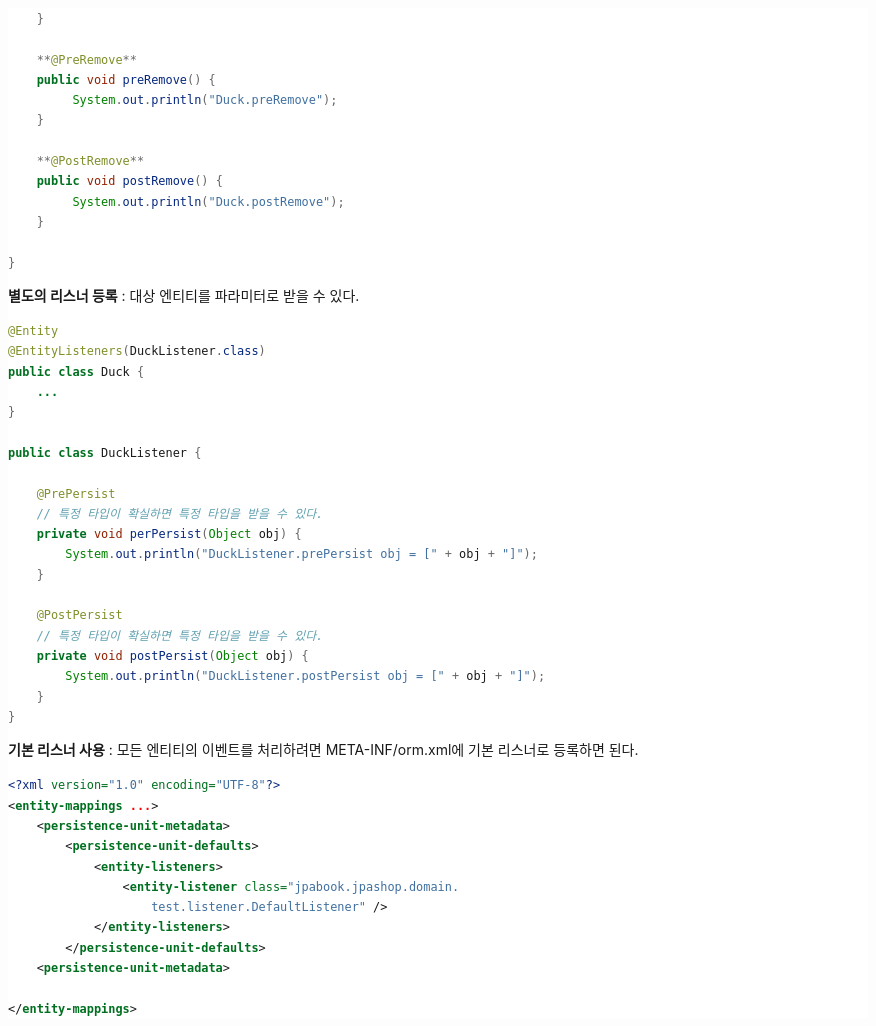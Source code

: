 ```java
	}

	**@PreRemove**
	public void preRemove() {
		 System.out.println("Duck.preRemove");
	}

	**@PostRemove**
	public void postRemove() {
		 System.out.println("Duck.postRemove");
	}

}
```

**별도의 리스너 등록** : 대상 엔티티를 파라미터로 받을 수 있다.

```java
@Entity
@EntityListeners(DuckListener.class)
public class Duck {
	...
}

public class DuckListener {

	@PrePersist
	// 특정 타입이 확실하면 특정 타입을 받을 수 있다. 
	private void perPersist(Object obj) {
		System.out.println("DuckListener.prePersist obj = [" + obj + "]");
	}

	@PostPersist
	// 특정 타입이 확실하면 특정 타입을 받을 수 있다. 
	private void postPersist(Object obj) {
		System.out.println("DuckListener.postPersist obj = [" + obj + "]");
	}
}
```

**기본 리스너 사용** : 모든 엔티티의 이벤트를 처리하려면 META-INF/orm.xml에 기본 리스너로 등록하면 된다.

```xml
<?xml version="1.0" encoding="UTF-8"?>
<entity-mappings ...>
	<persistence-unit-metadata>
		<persistence-unit-defaults>
			<entity-listeners>
				<entity-listener class="jpabook.jpashop.domain.
					test.listener.DefaultListener" />
			</entity-listeners>
		</persistence-unit-defaults>
	<persistence-unit-metadata>

</entity-mappings>
```
